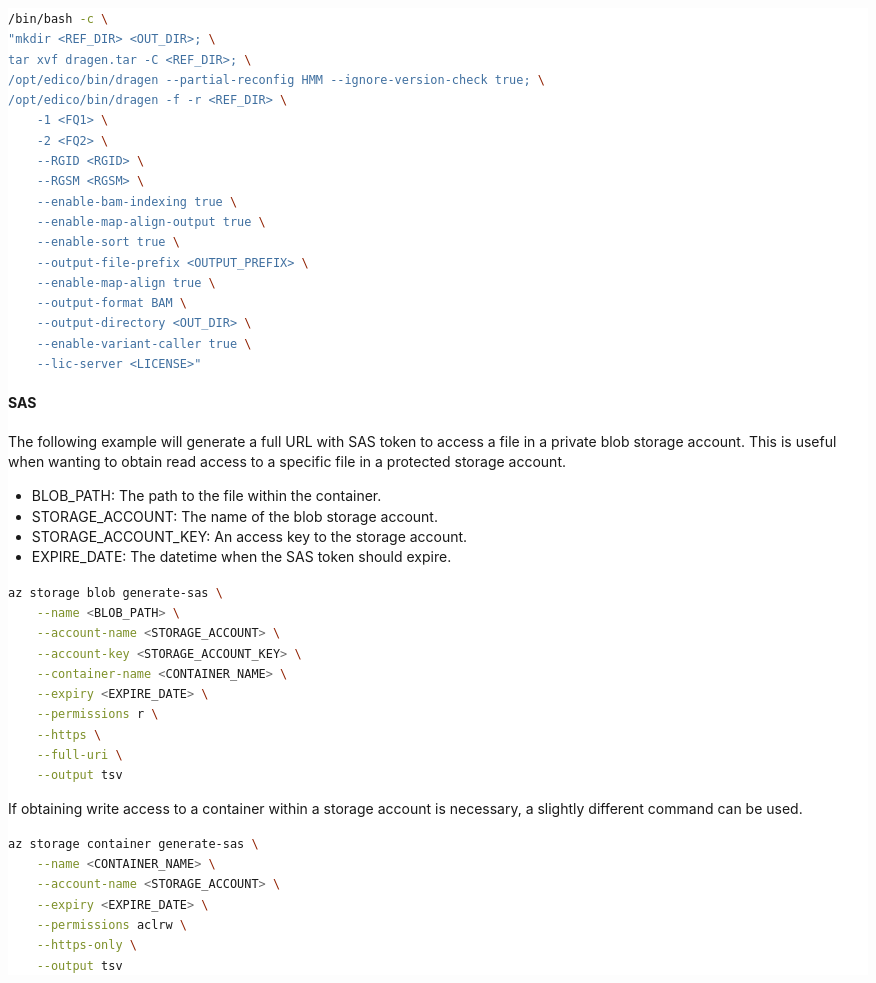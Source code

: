 ```bash
/bin/bash -c \
"mkdir <REF_DIR> <OUT_DIR>; \
tar xvf dragen.tar -C <REF_DIR>; \
/opt/edico/bin/dragen --partial-reconfig HMM --ignore-version-check true; \
/opt/edico/bin/dragen -f -r <REF_DIR> \
    -1 <FQ1> \
    -2 <FQ2> \
    --RGID <RGID> \
    --RGSM <RGSM> \
    --enable-bam-indexing true \
    --enable-map-align-output true \
    --enable-sort true \
    --output-file-prefix <OUTPUT_PREFIX> \
    --enable-map-align true \
    --output-format BAM \
    --output-directory <OUT_DIR> \
    --enable-variant-caller true \
    --lic-server <LICENSE>"
```

#### SAS

The following example will generate a full URL with SAS token to access a
file in a private blob storage account.  This is useful when wanting to
obtain read access to a specific file in a protected storage account.

* BLOB_PATH: The path to the file within the container.
* STORAGE_ACCOUNT: The name of the blob storage account.
* STORAGE_ACCOUNT_KEY: An access key to the storage account.
* EXPIRE_DATE: The datetime when the SAS token should expire.

```sh
az storage blob generate-sas \
    --name <BLOB_PATH> \
    --account-name <STORAGE_ACCOUNT> \
    --account-key <STORAGE_ACCOUNT_KEY> \
    --container-name <CONTAINER_NAME> \
    --expiry <EXPIRE_DATE> \
    --permissions r \
    --https \
    --full-uri \
    --output tsv
```

If obtaining write access to a container within a storage account is
necessary, a slightly different command can be used.

```sh
az storage container generate-sas \
    --name <CONTAINER_NAME> \
    --account-name <STORAGE_ACCOUNT> \
    --expiry <EXPIRE_DATE> \
    --permissions aclrw \
    --https-only \
    --output tsv
```
